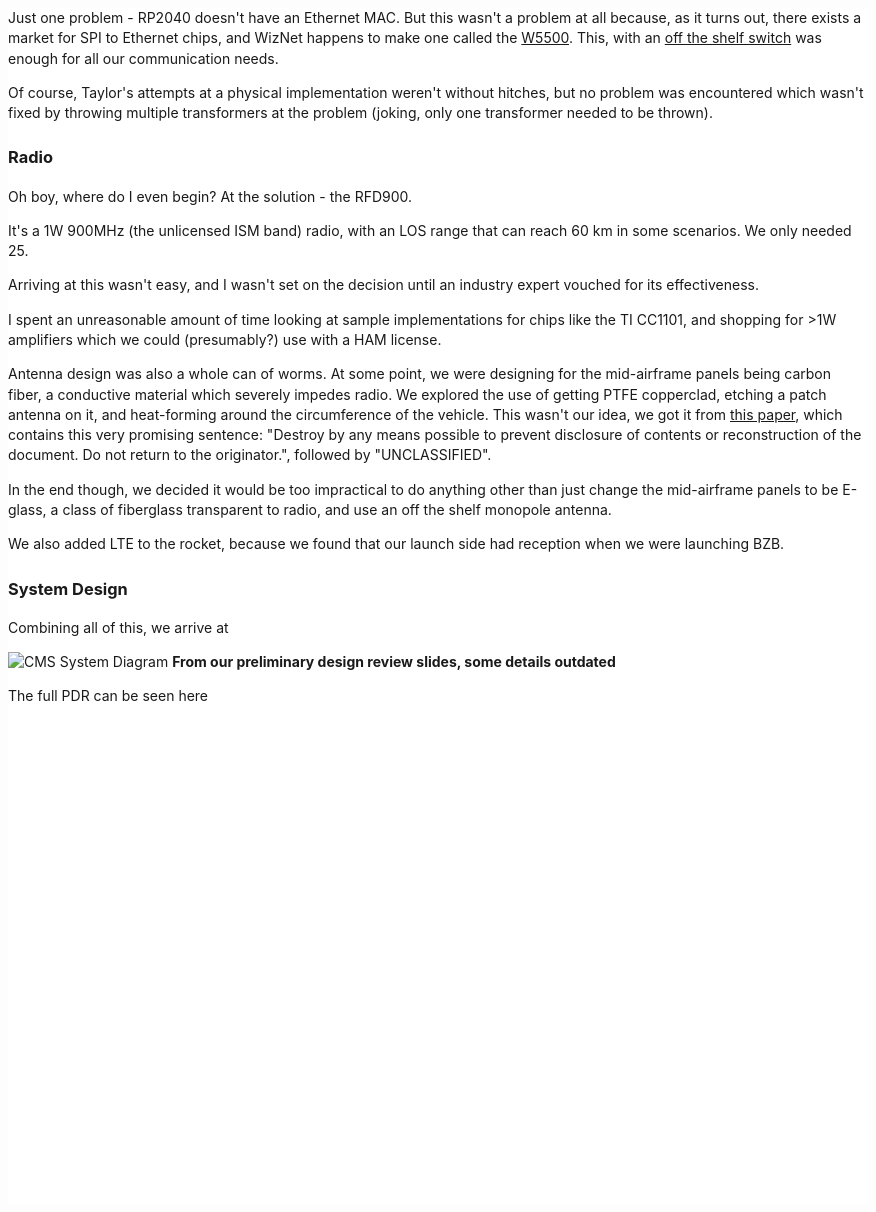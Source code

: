Just one problem - RP2040 doesn't have an Ethernet MAC. But this wasn't a problem at all because, as it turns out, there exists a market for SPI to Ethernet chips, and WizNet happens to make one called the [W5500](https://www.wiznet.io/product-item/w5500/). This, with an [off the shelf switch](https://botblox.io/products/micro-gigabit-ethernet-switch) was enough for all our communication needs.

Of course, Taylor's attempts at a physical implementation weren't without hitches, but no problem was encountered which wasn't fixed by throwing multiple transformers at the problem (joking, only one transformer needed to be thrown).

### Radio

Oh boy, where do I even begin? At the solution - the RFD900.

It's a 1W 900MHz (the unlicensed ISM band) radio, with an LOS range that can
reach 60 km in some scenarios. We only needed 25.

Arriving at this wasn't easy, and I wasn't set on the decision until an industry
expert vouched for its effectiveness.

I spent an unreasonable amount of time looking at sample implementations for
chips like the TI CC1101, and shopping for >1W amplifiers which we could
(presumably?) use with a HAM license.

Antenna design was also a whole can of worms. At some point, we were designing
for the mid-airframe panels being carbon fiber, a conductive material which
severely impedes radio. We explored the use of getting PTFE copperclad, etching
a patch antenna on it, and heat-forming around the circumference of the vehicle.
This wasn't our idea, we got it from [this
paper](https://apps.dtic.mil/sti/pdfs/AD1105046.pdf), which contains this very
promising sentence: "Destroy by any means possible to prevent disclosure of
contents or reconstruction of the document. Do not return to the originator.", followed by "UNCLASSIFIED".

In the end though, we decided it would be too impractical to do anything other than just change the mid-airframe panels to be E-glass, a class of fiberglass transparent to radio, and use an off the shelf monopole antenna.

We also added LTE to the rocket, because we found that our launch side had reception when we were launching BZB.

### System Design

Combining all of this, we arrive at

![CMS System Diagram](/assets/cms-system.png)
**From our preliminary design review slides, some details outdated**

The full PDR can be seen here

<div style="position: relative; padding-bottom: 56.25%; height: 0">
<iframe style="position: absolute; top: 0; left: 0; width: 100%; height: 100%;" src="https://www.youtube.com/embed/nS-GY2aki7s?si=21iAFowE6RR6o30J" title="YouTube video player" frameborder="0" allow="accelerometer; autoplay; clipboard-write; encrypted-media; gyroscope; picture-in-picture; web-share" allowfullscreen></iframe>
</div>
